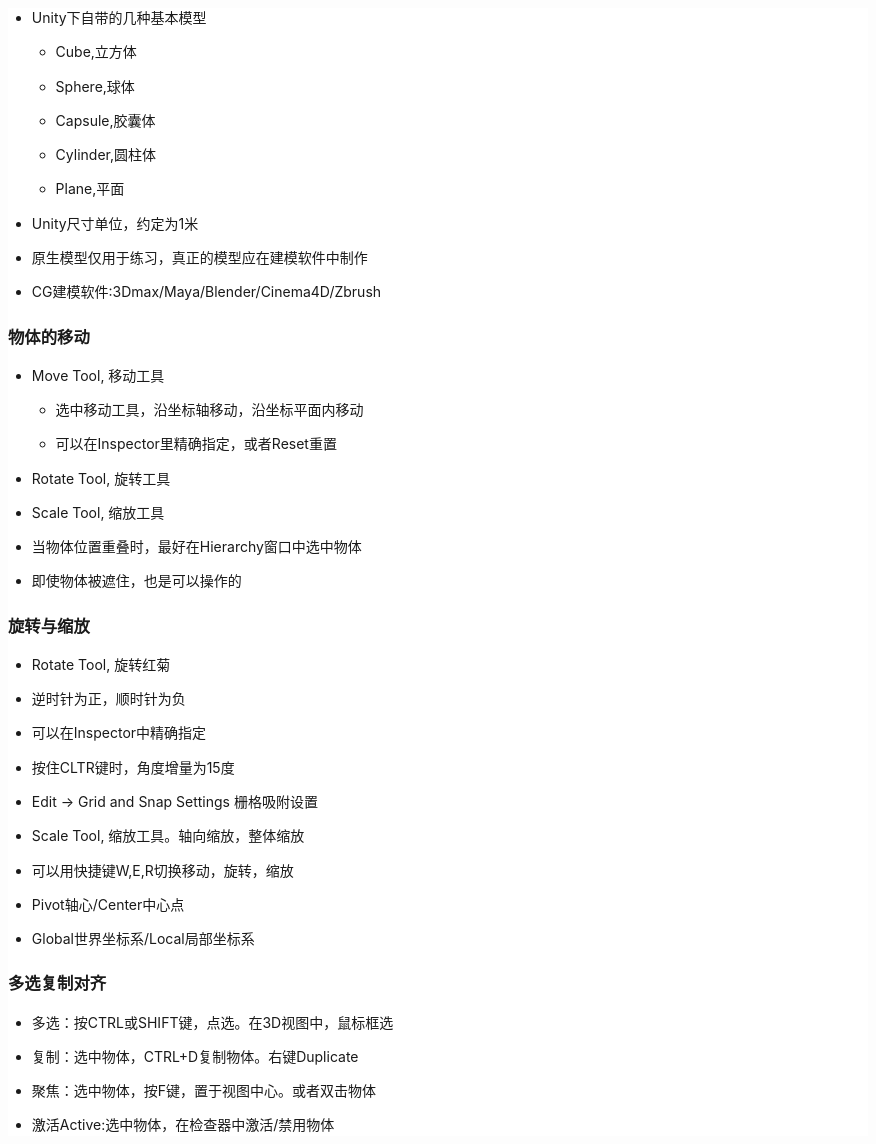 - Unity下自带的几种基本模型
  
  - Cube,立方体
  
  - Sphere,球体
  
  - Capsule,胶囊体
  
  - Cylinder,圆柱体
  
  - Plane,平面

- Unity尺寸单位，约定为1米

- 原生模型仅用于练习，真正的模型应在建模软件中制作

- CG建模软件:3Dmax/Maya/Blender/Cinema4D/Zbrush

### 物体的移动

- Move Tool, 移动工具
  
  - 选中移动工具，沿坐标轴移动，沿坐标平面内移动
  
  - 可以在Inspector里精确指定，或者Reset重置

- Rotate Tool, 旋转工具

- Scale Tool, 缩放工具

- 当物体位置重叠时，最好在Hierarchy窗口中选中物体

- 即使物体被遮住，也是可以操作的

### 旋转与缩放

- Rotate Tool, 旋转红菊

- 逆时针为正，顺时针为负

- 可以在Inspector中精确指定

- 按住CLTR键时，角度增量为15度

- Edit -> Grid and Snap Settings 栅格吸附设置

- Scale Tool, 缩放工具。轴向缩放，整体缩放

- 可以用快捷键W,E,R切换移动，旋转，缩放

- Pivot轴心/Center中心点

- Global世界坐标系/Local局部坐标系

### 多选复制对齐

- 多选：按CTRL或SHIFT键，点选。在3D视图中，鼠标框选

- 复制：选中物体，CTRL+D复制物体。右键Duplicate

- 聚焦：选中物体，按F键，置于视图中心。或者双击物体

- 激活Active:选中物体，在检查器中激活/禁用物体
